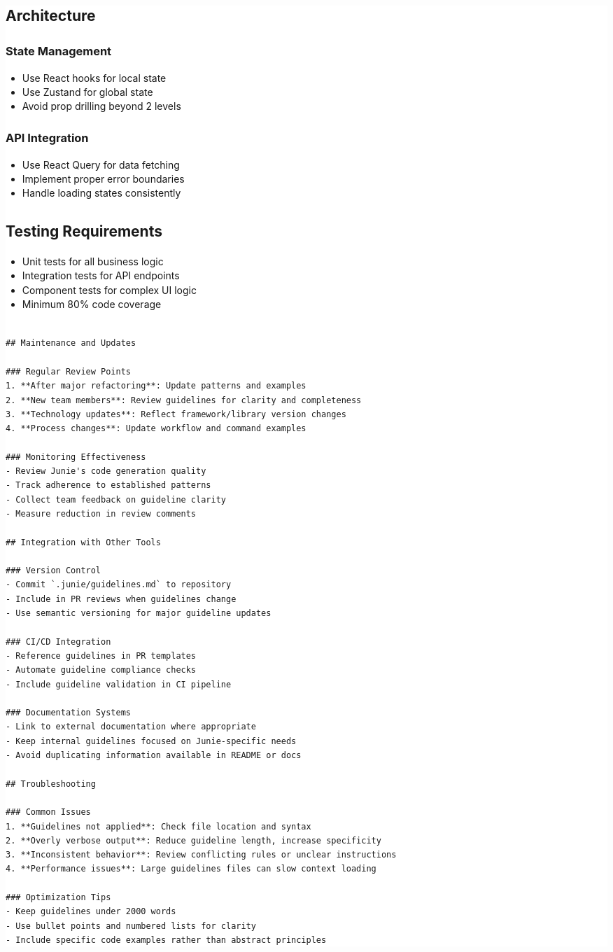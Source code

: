 ## Architecture
### State Management
- Use React hooks for local state
- Use Zustand for global state
- Avoid prop drilling beyond 2 levels

### API Integration
- Use React Query for data fetching
- Implement proper error boundaries
- Handle loading states consistently

## Testing Requirements
- Unit tests for all business logic
- Integration tests for API endpoints
- Component tests for complex UI logic
- Minimum 80% code coverage
```

## Maintenance and Updates

### Regular Review Points
1. **After major refactoring**: Update patterns and examples
2. **New team members**: Review guidelines for clarity and completeness
3. **Technology updates**: Reflect framework/library version changes
4. **Process changes**: Update workflow and command examples

### Monitoring Effectiveness
- Review Junie's code generation quality
- Track adherence to established patterns
- Collect team feedback on guideline clarity
- Measure reduction in review comments

## Integration with Other Tools

### Version Control
- Commit `.junie/guidelines.md` to repository
- Include in PR reviews when guidelines change
- Use semantic versioning for major guideline updates

### CI/CD Integration
- Reference guidelines in PR templates
- Automate guideline compliance checks
- Include guideline validation in CI pipeline

### Documentation Systems
- Link to external documentation where appropriate
- Keep internal guidelines focused on Junie-specific needs
- Avoid duplicating information available in README or docs

## Troubleshooting

### Common Issues
1. **Guidelines not applied**: Check file location and syntax
2. **Overly verbose output**: Reduce guideline length, increase specificity
3. **Inconsistent behavior**: Review conflicting rules or unclear instructions
4. **Performance issues**: Large guidelines files can slow context loading

### Optimization Tips
- Keep guidelines under 2000 words
- Use bullet points and numbered lists for clarity
- Include specific code examples rather than abstract principles
```